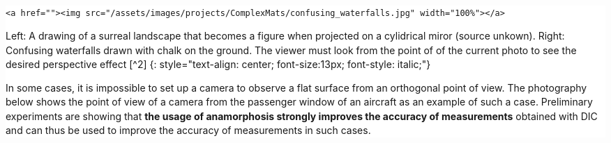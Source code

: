     <a href=""><img src="/assets/images/projects/ComplexMats/confusing_waterfalls.jpg" width="100%"></a>
</figure>
Left: A drawing of a surreal landscape that becomes a figure when projected on a cylidrical miror (source unkown). Right: Confusing waterfalls drawn with chalk on the ground. The viewer must look from the point of of the current photo to see the desired perspective effect [^2]
{: style="text-align: center; font-size:13px; font-style: italic;"}

In some cases, it is impossible to set up a camera to observe a flat surface from an orthogonal point of view. The photography below shows the point of view of a camera from the passenger window of an aircraft as an example of such a case. Preliminary experiments are showing that **the usage of anamorphosis strongly improves the accuracy of measurements** obtained with DIC and can thus be used to improve the accuracy of measurements in such cases.

<figure class="half">

[^1]: From a [figure prepared by Stéphane W. Hu](https://figshare.com/articles/figure/DIC_Animation_gif/15075237)
[^2]: From [r/confusing_perspective](https://www.reddit.com/r/confusing_perspective/comments/csoo4i/urban_waterfalls/)
